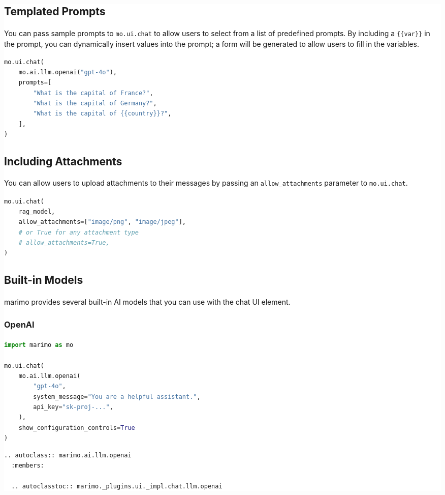 ## Templated Prompts

You can pass sample prompts to `mo.ui.chat` to allow users to select from a
list of predefined prompts. By including a `{{var}}` in the prompt, you can
dynamically insert values into the prompt; a form will be generated to allow
users to fill in the variables.

```python
mo.ui.chat(
    mo.ai.llm.openai("gpt-4o"),
    prompts=[
        "What is the capital of France?",
        "What is the capital of Germany?",
        "What is the capital of {{country}}?",
    ],
)
```

## Including Attachments

You can allow users to upload attachments to their messages by passing an
`allow_attachments` parameter to `mo.ui.chat`.

```python
mo.ui.chat(
    rag_model,
    allow_attachments=["image/png", "image/jpeg"],
    # or True for any attachment type
    # allow_attachments=True,
)
```

## Built-in Models

marimo provides several built-in AI models that you can use with the chat UI
element.

### OpenAI

```python
import marimo as mo

mo.ui.chat(
    mo.ai.llm.openai(
        "gpt-4o",
        system_message="You are a helpful assistant.",
        api_key="sk-proj-...",
    ),
    show_configuration_controls=True
)
```

```{eval-rst}
.. autoclass:: marimo.ai.llm.openai
  :members:

  .. autoclasstoc:: marimo._plugins.ui._impl.chat.llm.openai
```
